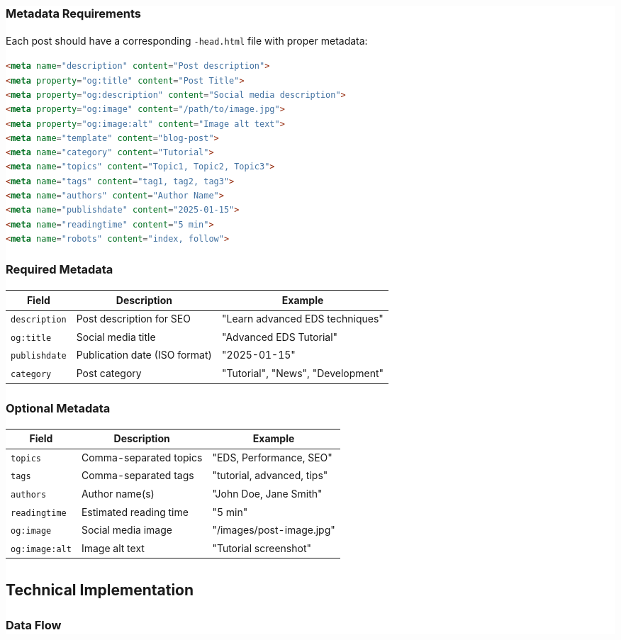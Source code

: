 
### Metadata Requirements

Each post should have a corresponding `-head.html` file with proper metadata:

```html
<meta name="description" content="Post description">
<meta property="og:title" content="Post Title">
<meta property="og:description" content="Social media description">
<meta property="og:image" content="/path/to/image.jpg">
<meta property="og:image:alt" content="Image alt text">
<meta name="template" content="blog-post">
<meta name="category" content="Tutorial">
<meta name="topics" content="Topic1, Topic2, Topic3">
<meta name="tags" content="tag1, tag2, tag3">
<meta name="authors" content="Author Name">
<meta name="publishdate" content="2025-01-15">
<meta name="readingtime" content="5 min">
<meta name="robots" content="index, follow">
```

### Required Metadata

| Field | Description | Example |
|-------|-------------|---------|
| `description` | Post description for SEO | "Learn advanced EDS techniques" |
| `og:title` | Social media title | "Advanced EDS Tutorial" |
| `publishdate` | Publication date (ISO format) | "2025-01-15" |
| `category` | Post category | "Tutorial", "News", "Development" |

### Optional Metadata

| Field | Description | Example |
|-------|-------------|---------|
| `topics` | Comma-separated topics | "EDS, Performance, SEO" |
| `tags` | Comma-separated tags | "tutorial, advanced, tips" |
| `authors` | Author name(s) | "John Doe, Jane Smith" |
| `readingtime` | Estimated reading time | "5 min" |
| `og:image` | Social media image | "/images/post-image.jpg" |
| `og:image:alt` | Image alt text | "Tutorial screenshot" |

## Technical Implementation

### Data Flow
